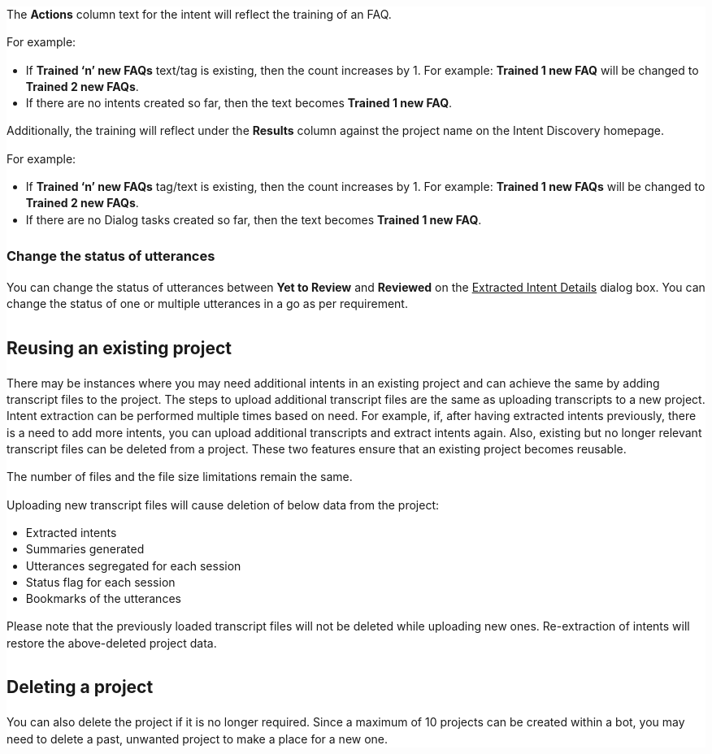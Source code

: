 
The **Actions** column text for the intent will reflect the training of an FAQ. 

For example:



* If **Trained ‘n’ new FAQs** text/tag is existing, then the count increases by 1. For example: **Trained 1 new FAQ** will be changed to **Trained 2 new FAQs**.
* If there are no intents created so far, then the text becomes **Trained 1 new FAQ**.

Additionally, the training will reflect under the **Results** column against the project name on the Intent Discovery homepage.

For example:



* If **Trained ‘n’ new FAQs** tag/text is existing, then the count increases by 1. For example: **Trained 1 new FAQs** will be changed to **Trained 2 new FAQs**.
* If there are no Dialog tasks created so far, then the text becomes **Trained 1 new FAQ**. 


### Change the status of utterances

You can change the status of utterances between **Yet to Review** and **Reviewed**  on the [Extracted Intent Details](#extracted-intent-details) dialog box. You can change the status of one or multiple utterances in a go as per requirement.


## Reusing an existing project

There may be instances where you may need additional intents in an existing project and can achieve the same by adding transcript files to the project. The steps to upload additional transcript files are the same as uploading transcripts to a new project. Intent extraction can be performed multiple times based on need. For example, if, after having extracted intents previously, there is a need to add more intents, you can upload additional transcripts and extract intents again. Also, existing but no longer relevant transcript files can be deleted from a project. These two features ensure that an existing project becomes reusable.

The number of files and the file size limitations remain the same.

Uploading new transcript files will cause deletion of below data from the project:



* Extracted intents
* Summaries generated
* Utterances segregated for each session
* Status flag for each session
* Bookmarks of the utterances

Please note that the previously loaded transcript files will not be deleted while uploading new ones. Re-extraction of intents will restore the above-deleted project data.


## Deleting a project

You can also delete the project if it is no longer required. Since a maximum of 10 projects can be created within a bot, you may need to delete a past, unwanted project to make a place for a new one.
